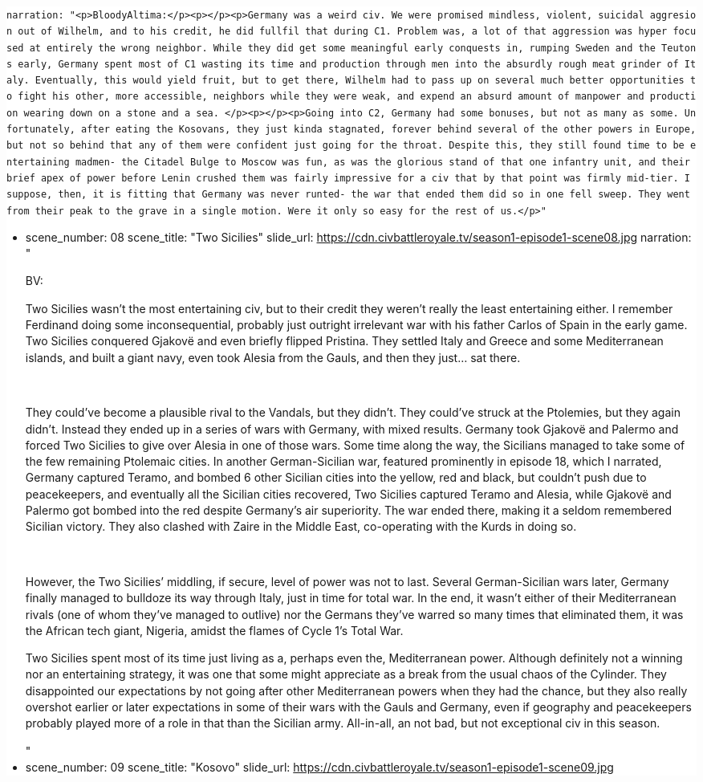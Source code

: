     narration: "<p>BloodyAltima:</p><p></p><p>Germany was a weird civ. We were promised mindless, violent, suicidal aggresion out of Wilhelm, and to his credit, he did fullfil that during C1. Problem was, a lot of that aggression was hyper focused at entirely the wrong neighbor. While they did get some meaningful early conquests in, rumping Sweden and the Teutons early, Germany spent most of C1 wasting its time and production through men into the absurdly rough meat grinder of Italy. Eventually, this would yield fruit, but to get there, Wilhelm had to pass up on several much better opportunities to fight his other, more accessible, neighbors while they were weak, and expend an absurd amount of manpower and production wearing down on a stone and a sea. </p><p></p><p>Going into C2, Germany had some bonuses, but not as many as some. Unfortunately, after eating the Kosovans, they just kinda stagnated, forever behind several of the other powers in Europe, but not so behind that any of them were confident just going for the throat. Despite this, they still found time to be entertaining madmen- the Citadel Bulge to Moscow was fun, as was the glorious stand of that one infantry unit, and their brief apex of power before Lenin crushed them was fairly impressive for a civ that by that point was firmly mid-tier. I suppose, then, it is fitting that Germany was never runted- the war that ended them did so in one fell sweep. They went from their peak to the grave in a single motion. Were it only so easy for the rest of us.</p>"
  - scene_number: 08
    scene_title: "Two Sicilies"
    slide_url: https://cdn.civbattleroyale.tv/season1-episode1-scene08.jpg
    narration: "<p>BV:</p><p></p><p>Two Sicilies wasn’t the most entertaining civ, but to their credit they weren’t really the least entertaining either. I remember Ferdinand doing some inconsequential, probably just outright irrelevant war with his father Carlos of Spain in the early game. Two Sicilies conquered Gjakovë and even briefly flipped Pristina. They settled Italy and Greece and some Mediterranean islands, and built a giant navy, even took Alesia from the Gauls, and then they just… sat there.</p><p> </p><p>They could’ve become a plausible rival to the Vandals, but they didn’t. They could’ve struck at the Ptolemies, but they again didn’t. Instead they ended up in a series of wars with Germany, with mixed results. Germany took Gjakovë and Palermo and forced Two Sicilies to give over Alesia in one of those wars. Some time along the way, the Sicilians managed to take some of the few remaining Ptolemaic cities. In another German-Sicilian war, featured prominently in episode 18, which I narrated, Germany captured Teramo, and bombed 6 other Sicilian cities into the yellow, red and black, but couldn’t push due to peacekeepers, and eventually all the Sicilian cities recovered, Two Sicilies captured Teramo and Alesia, while Gjakovë and Palermo got bombed into the red despite Germany’s air superiority. The war ended there, making it a seldom remembered Sicilian victory. They also clashed with Zaire in the Middle East, co-operating with the Kurds in doing so.</p><p> </p><p>However, the Two Sicilies’ middling, if secure, level of power was not to last. Several German-Sicilian wars later, Germany finally managed to bulldoze its way through Italy, just in time for total war. In the end, it wasn’t either of their Mediterranean rivals (one of whom they’ve managed to outlive) nor the Germans they’ve warred so many times that eliminated them, it was the African tech giant, Nigeria, amidst the flames of Cycle 1’s Total War. </p><p></p><p>Two Sicilies spent most of its time just living as a, perhaps even the, Mediterranean power. Although definitely not a winning nor an entertaining strategy, it was one that some might appreciate as a break from the usual chaos of the Cylinder. They disappointed our expectations by not going after other Mediterranean powers when they had the chance, but they also really overshot earlier or later expectations in some of their wars with the Gauls and Germany, even if geography and peacekeepers probably played more of a role in that than the Sicilian army. All-in-all, an not bad, but not exceptional civ in this season. </p>"
  - scene_number: 09
    scene_title: "Kosovo"
    slide_url: https://cdn.civbattleroyale.tv/season1-episode1-scene09.jpg